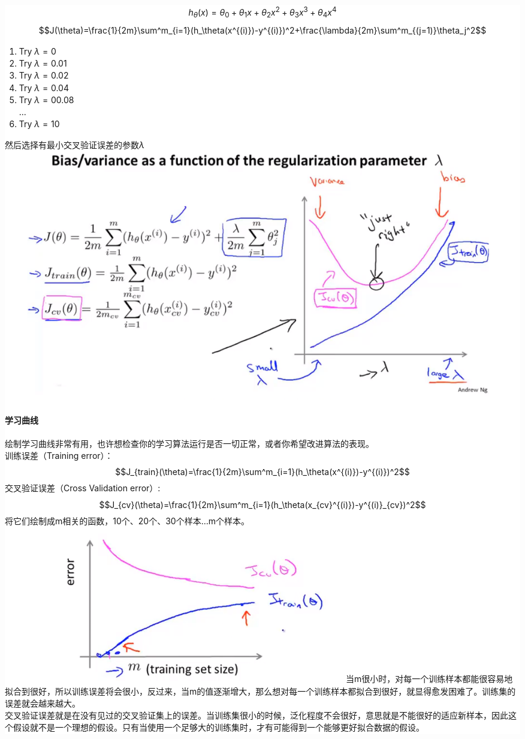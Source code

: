 $$h_\theta(x)=\theta_0+\theta_1x+\theta_2x^2+\theta_3x^3+\theta_4x^4$$
$$J(\theta)=\frac{1}{2m}\sum^m_{i=1}(h_\theta(x^{(i)})-y^{(i)})^2+\frac{\lambda}{2m}\sum^m_{(j=1)}\theta_j^2$$

1. Try $\lambda=0$
2. Try $\lambda=0.01$
3. Try $\lambda=0.02$
4. Try $\lambda=0.04$
5. Try $\lambda=00.08$  
...
12. Try $\lambda=10$

然后选择有最小交叉验证误差的参数$\lambda$  
![](../../../assets/37-163809958812838.png)

#### 学习曲线
绘制学习曲线非常有用，也许想检查你的学习算法运行是否一切正常，或者你希望改进算法的表现。  
训练误差（Training error）：
$$J_{train}(\theta)=\frac{1}{2m}\sum^m_{i=1}(h_\theta(x^{(i)})-y^{(i)})^2$$
交叉验证误差（Cross Validation error）:
$$J_{cv}(\theta)=\frac{1}{2m}\sum^m_{i=1}(h_\theta(x_{cv}^{(i)})-y^{(i)}_{cv})^2$$
将它们绘制成m相关的函数，10个、20个、30个样本...m个样本。  
![](../../../assets/38-163809959878539.png)
当m很小时，对每一个训练样本都能很容易地拟合到很好，所以训练误差将会很小，反过来，当m的值逐渐增大，那么想对每一个训练样本都拟合到很好，就显得愈发困难了。训练集的误差就会越来越大。  
交叉验证误差就是在没有见过的交叉验证集上的误差。当训练集很小的时候，泛化程度不会很好，意思就是不能很好的适应新样本，因此这个假设就不是一个理想的假设。只有当使用一个足够大的训练集时，才有可能得到一个能够更好拟合数据的假设。 
